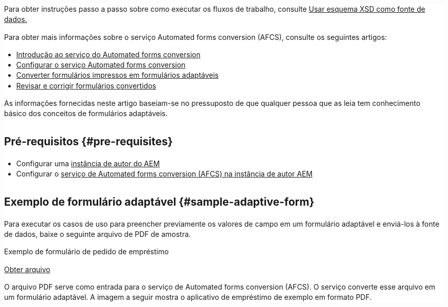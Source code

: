   <tr>
  <td></td> 
   <td> 
    <p>Para obter instruções passo a passo sobre como executar os fluxos de trabalho, consulte <a href="#xsddatasource">Usar esquema XSD como fonte de dados.</a></p>
    </td> 
  </tr>
 </tbody> 
</table>


Para obter mais informações sobre o serviço Automated forms conversion (AFCS), consulte os seguintes artigos:

* [Introdução ao serviço do Automated forms conversion](introduction.md)
* [Configurar o serviço Automated forms conversion](configure-service.md)
* [Converter formulários impressos em formulários adaptáveis](convert-existing-forms-to-adaptive-forms.md)
* [Revisar e corrigir formulários convertidos](review-correct-ui-edited.md)

As informações fornecidas neste artigo baseiam-se no pressuposto de que qualquer pessoa que as leia tem conhecimento básico dos conceitos de formulários adaptáveis.

## Pré-requisitos {#pre-requisites}

* Configurar uma [instância de autor do AEM](https://helpx.adobe.com/br/experience-manager/6-5/sites/deploying/using/deploy.html)
* Configurar o [serviço de Automated forms conversion (AFCS) na instância de autor AEM](configure-service.md)

## Exemplo de formulário adaptável {#sample-adaptive-form}

Para executar os casos de uso para preencher previamente os valores de campo em um formulário adaptável e enviá-los à fonte de dados, baixe o seguinte arquivo de PDF de amostra.

Exemplo de formulário de pedido de empréstimo

[Obter arquivo](assets/sample_loan_application_form.pdf)

O arquivo PDF serve como entrada para o serviço de Automated forms conversion (AFCS). O serviço converte esse arquivo em um formulário adaptável. A imagem a seguir mostra o aplicativo de empréstimo de exemplo em formato PDF.
